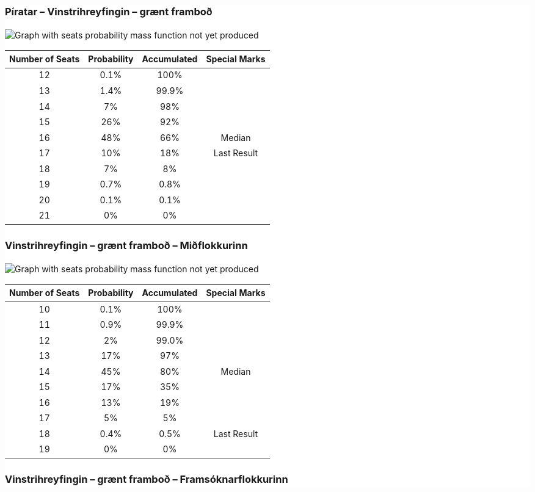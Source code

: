 ### Píratar – Vinstrihreyfingin – grænt framboð

![Graph with seats probability mass function not yet produced](2018-09-12-MMR-coalitions-seats-pmf-p–v.png "Seats Probability Mass Function")

| Number of Seats | Probability | Accumulated | Special Marks |
|:---------------:|:-----------:|:-----------:|:-------------:|
| 12 | 0.1% | 100% |  |
| 13 | 1.4% | 99.9% |  |
| 14 | 7% | 98% |  |
| 15 | 26% | 92% |  |
| 16 | 48% | 66% | Median |
| 17 | 10% | 18% | Last Result |
| 18 | 7% | 8% |  |
| 19 | 0.7% | 0.8% |  |
| 20 | 0.1% | 0.1% |  |
| 21 | 0% | 0% |  |

### Vinstrihreyfingin – grænt framboð – Miðflokkurinn

![Graph with seats probability mass function not yet produced](2018-09-12-MMR-coalitions-seats-pmf-v–m.png "Seats Probability Mass Function")

| Number of Seats | Probability | Accumulated | Special Marks |
|:---------------:|:-----------:|:-----------:|:-------------:|
| 10 | 0.1% | 100% |  |
| 11 | 0.9% | 99.9% |  |
| 12 | 2% | 99.0% |  |
| 13 | 17% | 97% |  |
| 14 | 45% | 80% | Median |
| 15 | 17% | 35% |  |
| 16 | 13% | 19% |  |
| 17 | 5% | 5% |  |
| 18 | 0.4% | 0.5% | Last Result |
| 19 | 0% | 0% |  |

### Vinstrihreyfingin – grænt framboð – Framsóknarflokkurinn
